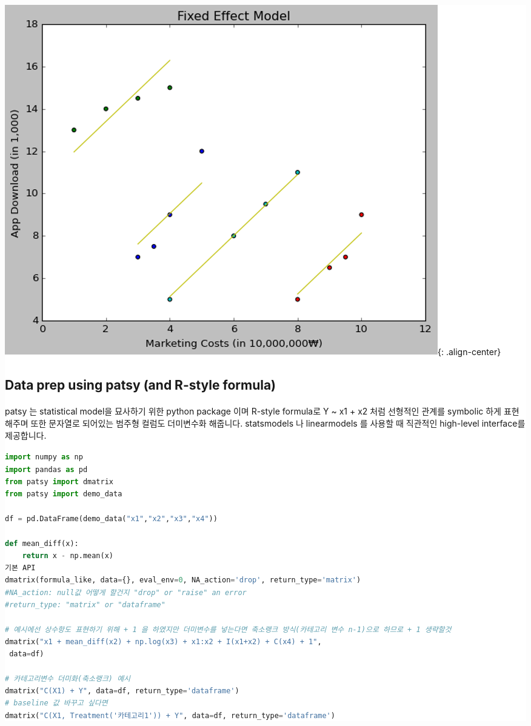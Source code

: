 <img src = "/assets/images/posts/appliedmath/2022-05-07-Econometrics-in-Python/example.png">{: .align-center}

## Data prep using patsy (and R-style formula)

patsy 는 statistical model을 묘사하기 위한 python package 이며 R-style formula로 Y ~ x1 + x2 처럼 선형적인 관계를 symbolic 하게 표현해주며 또한 문자열로 되어있는 범주형 컬럼도 더미변수화 해줍니다. statsmodels 나 linearmodels 를 사용할 때 직관적인 high-level interface를 제공합니다.

```python
import numpy as np
import pandas as pd
from patsy import dmatrix 
from patsy import demo_data

df = pd.DataFrame(demo_data("x1","x2","x3","x4"))

def mean_diff(x):
	return x - np.mean(x)
기본 API
dmatrix(formula_like, data={}, eval_env=0, NA_action='drop', return_type='matrix')
#NA_action: null값 어떻게 할건지 "drop" or "raise" an error
#return_type: "matrix" or "dataframe"

# 예시에선 상수항도 표현하기 위해 + 1 을 하였지만 더미변수를 넣는다면 축소랭크 방식(카테고리 변수 n-1)으로 하므로 + 1 생략할것
dmatrix("x1 + mean_diff(x2) + np.log(x3) + x1:x2 + I(x1+x2) + C(x4) + 1",
 data=df)

# 카테고리변수 더미화(축소랭크) 예시
dmatrix("C(X1) + Y", data=df, return_type='dataframe')
# baseline 값 바꾸고 싶다면
dmatrix("C(X1, Treatment('카테고리1')) + Y", data=df, return_type='dataframe')
```
